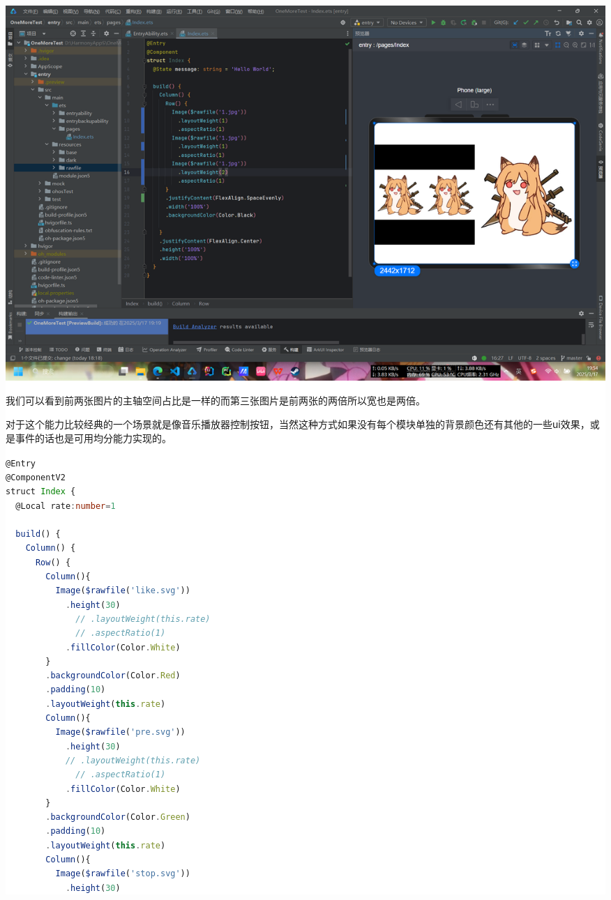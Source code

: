 ![7](yiDuo/7.png)

我们可以看到前两张图片的主轴空间占比是一样的而第三张图片是前两张的两倍所以宽也是两倍。

对于这个能力比较经典的一个场景就是像音乐播放器控制按钮，当然这种方式如果没有每个模块单独的背景颜色还有其他的一些ui效果，或是事件的话也是可用均分能力实现的。

```ts
@Entry
@ComponentV2
struct Index {
  @Local rate:number=1

  build() {
    Column() {
      Row() {
        Column(){
          Image($rawfile('like.svg'))
            .height(30)
              // .layoutWeight(this.rate)
              // .aspectRatio(1)
            .fillColor(Color.White)
        }
        .backgroundColor(Color.Red)
        .padding(10)
        .layoutWeight(this.rate)
        Column(){
          Image($rawfile('pre.svg'))
            .height(30)
            // .layoutWeight(this.rate)
              // .aspectRatio(1)
            .fillColor(Color.White)
        }
        .backgroundColor(Color.Green)
        .padding(10)
        .layoutWeight(this.rate)
        Column(){
          Image($rawfile('stop.svg'))
            .height(30)
```